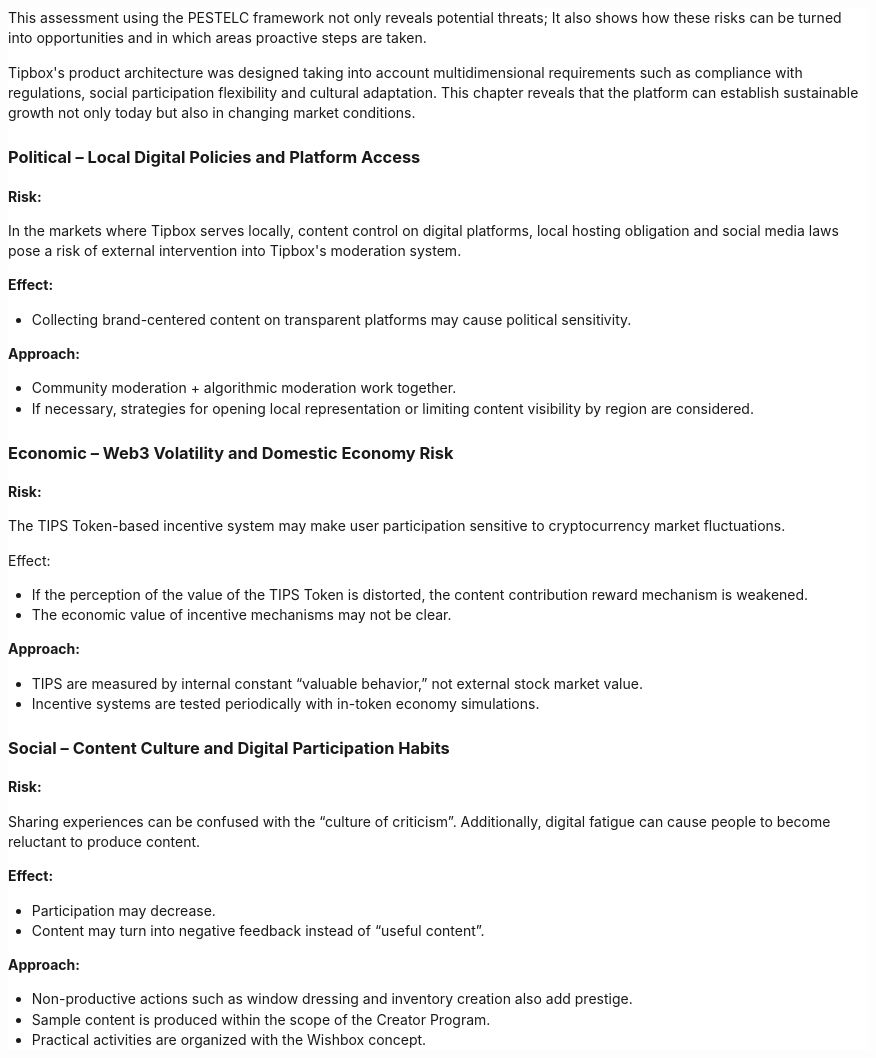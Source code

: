 This assessment using the PESTELC framework not only reveals potential threats; It also shows how these risks can be turned into opportunities and in which areas proactive steps are taken.

Tipbox's product architecture was designed taking into account multidimensional requirements such as compliance with regulations, social participation flexibility and cultural adaptation. This chapter reveals that the platform can establish sustainable growth not only today but also in changing market conditions.

### Political – Local Digital Policies and Platform Access

**Risk:**

In the markets where Tipbox serves locally, content control on digital platforms, local hosting obligation and social media laws pose a risk of external intervention into Tipbox's moderation system.

**Effect:**

* Collecting brand-centered content on transparent platforms may cause political sensitivity.

**Approach:**

* Community moderation \+ algorithmic moderation work together.  
* If necessary, strategies for opening local representation or limiting content visibility by region are considered.

### Economic – Web3 Volatility and Domestic Economy Risk

**Risk:**

The TIPS Token-based incentive system may make user participation sensitive to cryptocurrency market fluctuations.

Effect:

* If the perception of the value of the TIPS Token is distorted, the content contribution reward mechanism is weakened.  
* The economic value of incentive mechanisms may not be clear.

**Approach:**

* TIPS are measured by internal constant “valuable behavior,” not external stock market value.  
* Incentive systems are tested periodically with in-token economy simulations.

### Social – Content Culture and Digital Participation Habits

**Risk:**

Sharing experiences can be confused with the “culture of criticism”. Additionally, digital fatigue can cause people to become reluctant to produce content.

**Effect:**

* Participation may decrease.  
* Content may turn into negative feedback instead of “useful content”.

**Approach:**

* Non-productive actions such as window dressing and inventory creation also add prestige.  
* Sample content is produced within the scope of the Creator Program.  
* Practical activities are organized with the Wishbox concept. 

